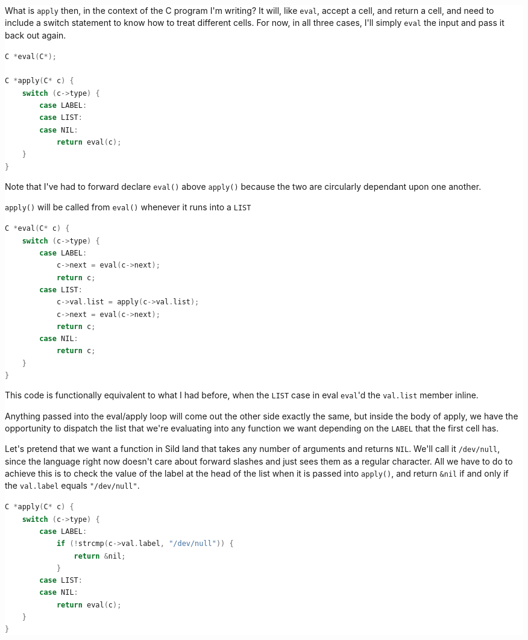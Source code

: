 What is `apply` then, in the context of the C program I'm writing? It will,
like `eval`, accept a cell, and return a cell, and need to include a switch
statement to know how to treat different cells. For now, in all three cases,
I'll simply `eval` the input and pass it back out again.

```c
C *eval(C*);

C *apply(C* c) {
    switch (c->type) {
        case LABEL:
        case LIST:
        case NIL:
            return eval(c);
    }
}
```

Note that I've had to forward declare `eval()` above `apply()` because the two
are circularly dependant upon one another.

`apply()` will be called from `eval()` whenever it runs into a `LIST`

```c
C *eval(C* c) {
    switch (c->type) {
        case LABEL:
            c->next = eval(c->next);
            return c;
        case LIST:
            c->val.list = apply(c->val.list);
            c->next = eval(c->next);
            return c;
        case NIL:
            return c;
    }
}
```

This code is functionally equivalent to what I had before, when the `LIST` case
in eval `eval`'d the `val.list` member inline.

Anything passed into the eval/apply loop will come out the other side exactly
the same, but inside the body of apply, we have the opportunity to dispatch the
list that we're evaluating into any function we want depending on the `LABEL`
that the first cell has.

Let's pretend that we want a function in Sild land that takes any number of
arguments and returns `NIL`. We'll call it `/dev/null`, since the language right
now doesn't care about forward slashes and just sees them as a regular
character. All we have to do to achieve this is to check the value of the label
at the head of the list when it is passed into `apply()`, and return `&nil` if
and only if the `val.label` equals `"/dev/null"`.

```c
C *apply(C* c) {
    switch (c->type) {
        case LABEL:
            if (!strcmp(c->val.label, "/dev/null")) {
                return &nil;
            }
        case LIST:
        case NIL:
            return eval(c);
    }
}
```
